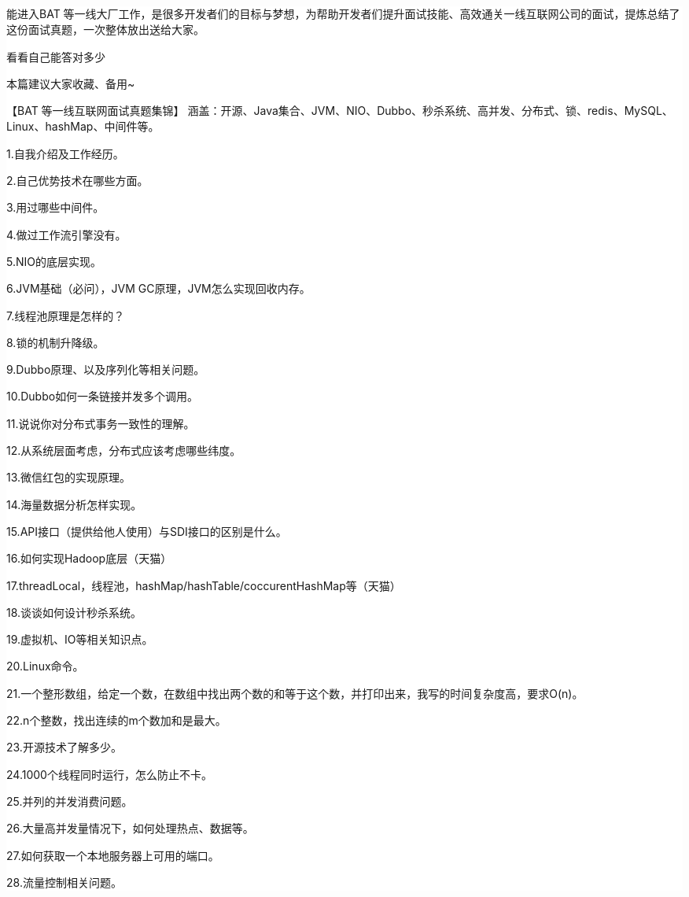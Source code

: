能进入BAT 等一线大厂工作，是很多开发者们的目标与梦想，为帮助开发者们提升面试技能、高效通关一线互联网公司的面试，提炼总结了这份面试真题，一次整体放出送给大家。

看看自己能答对多少

本篇建议大家收藏、备用~

【BAT 等一线互联网面试真题集锦】
涵盖：开源、Java集合、JVM、NIO、Dubbo、秒杀系统、高并发、分布式、锁、redis、MySQL、Linux、hashMap、中间件等。

1.自我介绍及工作经历。

2.自己优势技术在哪些方面。

3.用过哪些中间件。

4.做过工作流引擎没有。

5.NIO的底层实现。

6.JVM基础（必问），JVM GC原理，JVM怎么实现回收内存。

7.线程池原理是怎样的？

8.锁的机制升降级。

9.Dubbo原理、以及序列化等相关问题。

10.Dubbo如何一条链接并发多个调用。

11.说说你对分布式事务一致性的理解。

12.从系统层面考虑，分布式应该考虑哪些纬度。

13.微信红包的实现原理。

14.海量数据分析怎样实现。

15.API接口（提供给他人使用）与SDI接口的区别是什么。

16.如何实现Hadoop底层（天猫）

17.threadLocal，线程池，hashMap/hashTable/coccurentHashMap等（天猫）

18.谈谈如何设计秒杀系统。

19.虚拟机、IO等相关知识点。

20.Linux命令。

21.一个整形数组，给定一个数，在数组中找出两个数的和等于这个数，并打印出来，我写的时间复杂度高，要求O(n)。

22.n个整数，找出连续的m个数加和是最大。

23.开源技术了解多少。

24.1000个线程同时运行，怎么防止不卡。

25.并列的并发消费问题。

26.大量高并发量情况下，如何处理热点、数据等。

27.如何获取一个本地服务器上可用的端口。

28.流量控制相关问题。
